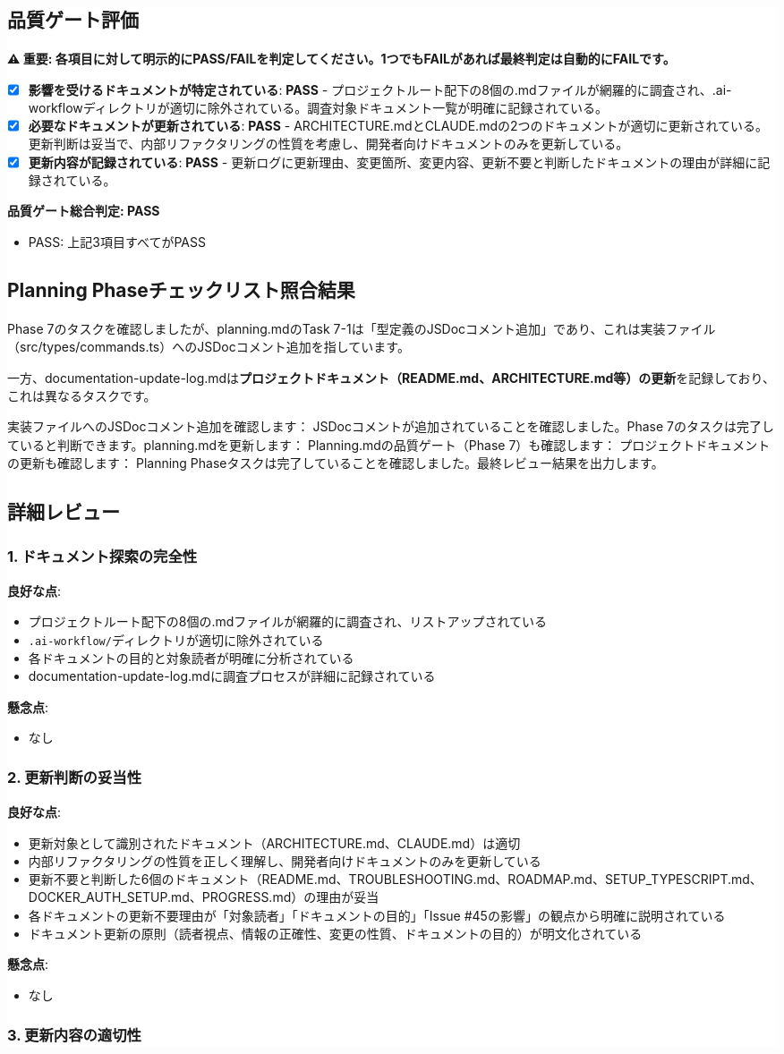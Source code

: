 ## 品質ゲート評価

**⚠️ 重要: 各項目に対して明示的にPASS/FAILを判定してください。1つでもFAILがあれば最終判定は自動的にFAILです。**

- [x] **影響を受けるドキュメントが特定されている**: **PASS** - プロジェクトルート配下の8個の.mdファイルが網羅的に調査され、.ai-workflowディレクトリが適切に除外されている。調査対象ドキュメント一覧が明確に記録されている。
- [x] **必要なドキュメントが更新されている**: **PASS** - ARCHITECTURE.mdとCLAUDE.mdの2つのドキュメントが適切に更新されている。更新判断は妥当で、内部リファクタリングの性質を考慮し、開発者向けドキュメントのみを更新している。
- [x] **更新内容が記録されている**: **PASS** - 更新ログに更新理由、変更箇所、変更内容、更新不要と判断したドキュメントの理由が詳細に記録されている。

**品質ゲート総合判定: PASS**
- PASS: 上記3項目すべてがPASS

## Planning Phaseチェックリスト照合結果
Phase 7のタスクを確認しましたが、planning.mdのTask 7-1は「型定義のJSDocコメント追加」であり、これは実装ファイル（src/types/commands.ts）へのJSDocコメント追加を指しています。

一方、documentation-update-log.mdは**プロジェクトドキュメント（README.md、ARCHITECTURE.md等）の更新**を記録しており、これは異なるタスクです。

実装ファイルへのJSDocコメント追加を確認します：
JSDocコメントが追加されていることを確認しました。Phase 7のタスクは完了していると判断できます。planning.mdを更新します：
Planning.mdの品質ゲート（Phase 7）も確認します：
プロジェクトドキュメントの更新も確認します：
Planning Phaseタスクは完了していることを確認しました。最終レビュー結果を出力します。

## 詳細レビュー

### 1. ドキュメント探索の完全性

**良好な点**:
- プロジェクトルート配下の8個の.mdファイルが網羅的に調査され、リストアップされている
- `.ai-workflow/`ディレクトリが適切に除外されている
- 各ドキュメントの目的と対象読者が明確に分析されている
- documentation-update-log.mdに調査プロセスが詳細に記録されている

**懸念点**:
- なし

### 2. 更新判断の妥当性

**良好な点**:
- 更新対象として識別されたドキュメント（ARCHITECTURE.md、CLAUDE.md）は適切
- 内部リファクタリングの性質を正しく理解し、開発者向けドキュメントのみを更新している
- 更新不要と判断した6個のドキュメント（README.md、TROUBLESHOOTING.md、ROADMAP.md、SETUP_TYPESCRIPT.md、DOCKER_AUTH_SETUP.md、PROGRESS.md）の理由が妥当
- 各ドキュメントの更新不要理由が「対象読者」「ドキュメントの目的」「Issue #45の影響」の観点から明確に説明されている
- ドキュメント更新の原則（読者視点、情報の正確性、変更の性質、ドキュメントの目的）が明文化されている

**懸念点**:
- なし

### 3. 更新内容の適切性
